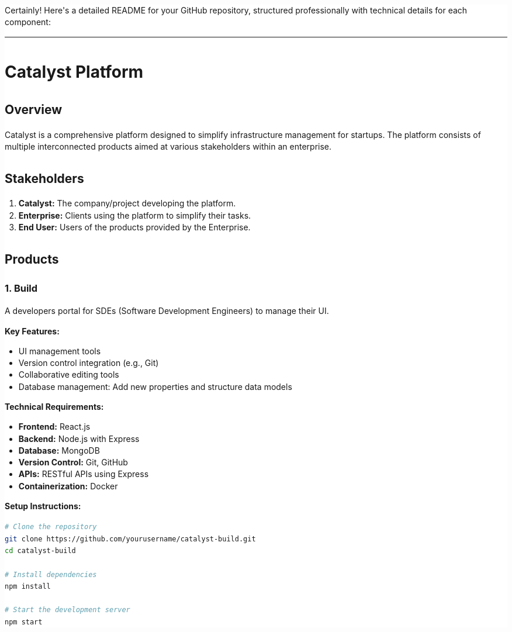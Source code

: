 Certainly! Here's a detailed README for your GitHub repository, structured professionally with technical details for each component:

---

# Catalyst Platform

## Overview

Catalyst is a comprehensive platform designed to simplify infrastructure management for startups. The platform consists of multiple interconnected products aimed at various stakeholders within an enterprise.

## Stakeholders

1. **Catalyst:** The company/project developing the platform.
2. **Enterprise:** Clients using the platform to simplify their tasks.
3. **End User:** Users of the products provided by the Enterprise.

## Products

### 1. Build

A developers portal for SDEs (Software Development Engineers) to manage their UI.

**Key Features:**
- UI management tools
- Version control integration (e.g., Git)
- Collaborative editing tools
- Database management: Add new properties and structure data models

**Technical Requirements:**
- **Frontend:** React.js
- **Backend:** Node.js with Express
- **Database:** MongoDB
- **Version Control:** Git, GitHub
- **APIs:** RESTful APIs using Express
- **Containerization:** Docker

**Setup Instructions:**
```bash
# Clone the repository
git clone https://github.com/yourusername/catalyst-build.git
cd catalyst-build

# Install dependencies
npm install

# Start the development server
npm start
```
